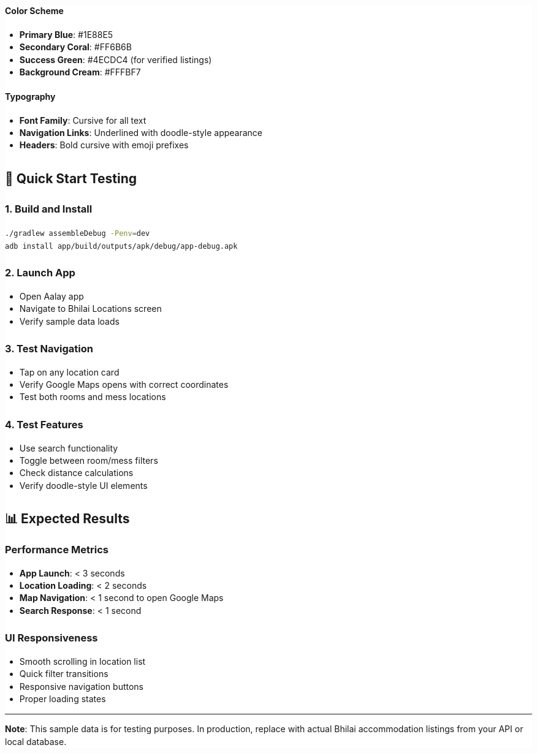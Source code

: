 #### Color Scheme
- **Primary Blue**: #1E88E5
- **Secondary Coral**: #FF6B6B  
- **Success Green**: #4ECDC4 (for verified listings)
- **Background Cream**: #FFFBF7

#### Typography
- **Font Family**: Cursive for all text
- **Navigation Links**: Underlined with doodle-style appearance
- **Headers**: Bold cursive with emoji prefixes

## 🚀 Quick Start Testing

### 1. Build and Install
```bash
./gradlew assembleDebug -Penv=dev
adb install app/build/outputs/apk/debug/app-debug.apk
```

### 2. Launch App
- Open Aalay app
- Navigate to Bhilai Locations screen
- Verify sample data loads

### 3. Test Navigation
- Tap on any location card
- Verify Google Maps opens with correct coordinates
- Test both rooms and mess locations

### 4. Test Features
- Use search functionality
- Toggle between room/mess filters
- Check distance calculations
- Verify doodle-style UI elements

## 📊 Expected Results

### Performance Metrics
- **App Launch**: < 3 seconds
- **Location Loading**: < 2 seconds  
- **Map Navigation**: < 1 second to open Google Maps
- **Search Response**: < 1 second

### UI Responsiveness
- Smooth scrolling in location list
- Quick filter transitions
- Responsive navigation buttons
- Proper loading states

---

**Note**: This sample data is for testing purposes. In production, replace with actual Bhilai accommodation listings from your API or local database.